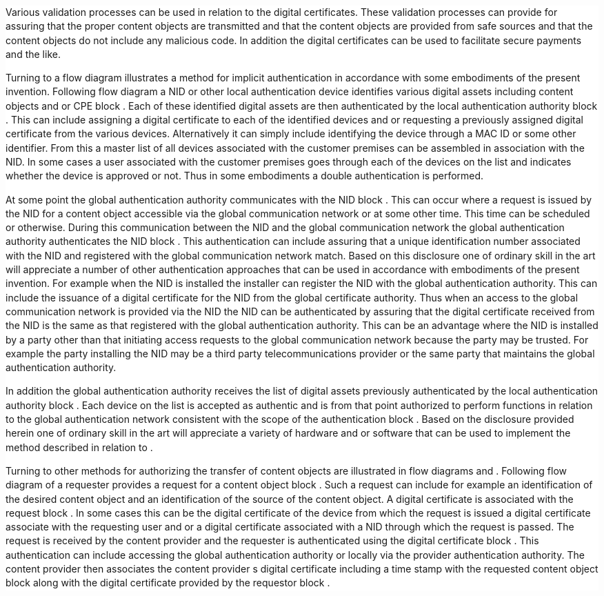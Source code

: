 Various validation processes can be used in relation to the digital certificates. These validation processes can provide for assuring that the proper content objects are transmitted and that the content objects are provided from safe sources and that the content objects do not include any malicious code. In addition the digital certificates can be used to facilitate secure payments and the like.

Turning to a flow diagram illustrates a method for implicit authentication in accordance with some embodiments of the present invention. Following flow diagram a NID or other local authentication device identifies various digital assets including content objects and or CPE block . Each of these identified digital assets are then authenticated by the local authentication authority block . This can include assigning a digital certificate to each of the identified devices and or requesting a previously assigned digital certificate from the various devices. Alternatively it can simply include identifying the device through a MAC ID or some other identifier. From this a master list of all devices associated with the customer premises can be assembled in association with the NID. In some cases a user associated with the customer premises goes through each of the devices on the list and indicates whether the device is approved or not. Thus in some embodiments a double authentication is performed.

At some point the global authentication authority communicates with the NID block . This can occur where a request is issued by the NID for a content object accessible via the global communication network or at some other time. This time can be scheduled or otherwise. During this communication between the NID and the global communication network the global authentication authority authenticates the NID block . This authentication can include assuring that a unique identification number associated with the NID and registered with the global communication network match. Based on this disclosure one of ordinary skill in the art will appreciate a number of other authentication approaches that can be used in accordance with embodiments of the present invention. For example when the NID is installed the installer can register the NID with the global authentication authority. This can include the issuance of a digital certificate for the NID from the global certificate authority. Thus when an access to the global communication network is provided via the NID the NID can be authenticated by assuring that the digital certificate received from the NID is the same as that registered with the global authentication authority. This can be an advantage where the NID is installed by a party other than that initiating access requests to the global communication network because the party may be trusted. For example the party installing the NID may be a third party telecommunications provider or the same party that maintains the global authentication authority.

In addition the global authentication authority receives the list of digital assets previously authenticated by the local authentication authority block . Each device on the list is accepted as authentic and is from that point authorized to perform functions in relation to the global authentication network consistent with the scope of the authentication block . Based on the disclosure provided herein one of ordinary skill in the art will appreciate a variety of hardware and or software that can be used to implement the method described in relation to .

Turning to other methods for authorizing the transfer of content objects are illustrated in flow diagrams and . Following flow diagram of a requester provides a request for a content object block . Such a request can include for example an identification of the desired content object and an identification of the source of the content object. A digital certificate is associated with the request block . In some cases this can be the digital certificate of the device from which the request is issued a digital certificate associate with the requesting user and or a digital certificate associated with a NID through which the request is passed. The request is received by the content provider and the requester is authenticated using the digital certificate block . This authentication can include accessing the global authentication authority or locally via the provider authentication authority. The content provider then associates the content provider s digital certificate including a time stamp with the requested content object block along with the digital certificate provided by the requestor block .
